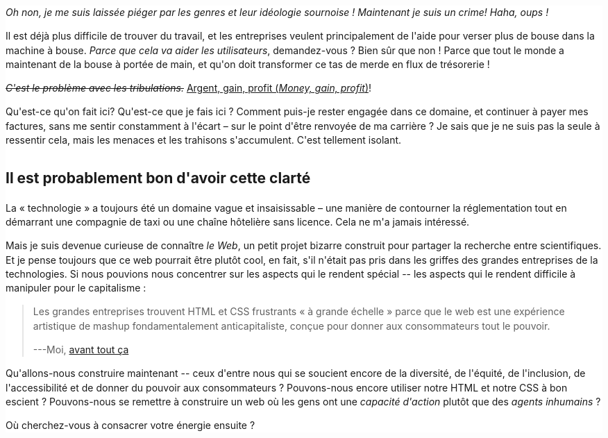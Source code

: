 _Oh non, je me suis laissée piéger par les genres
et leur idéologie sournoise !
Maintenant je suis un crime!
Haha, oups !_

Il est déjà plus difficile de trouver du travail,
et les entreprises veulent principalement de l'aide
pour verser plus de bouse dans la machine à bouse.
_Parce que cela va aider les utilisateurs_, demandez-vous ?
Bien sûr que non !
Parce que tout le monde a maintenant de la bouse à portée de main,
et qu'on doit transformer ce tas de merde
en flux de trésorerie !

~~_C'est le problème avec les tribulations._~~
[Argent, gain, profit (_Money, gain, profit_)](https://business-business.business/)!

Qu'est-ce qu'on fait ici?
Qu'est-ce que je fais ici ?
Comment puis-je rester engagée dans ce domaine,
et continuer à payer mes factures,
sans me sentir constamment à l'écart –
sur le point d'être renvoyée de ma carrière ?
Je sais que je ne suis pas la seule à ressentir cela,
mais les menaces et les trahisons s'accumulent.
C'est tellement isolant.

## Il est probablement bon d'avoir cette clarté

La « technologie » a toujours été un domaine vague et insaisissable –
une manière de contourner la réglementation
tout en démarrant une compagnie de taxi ou une chaîne hôtelière sans licence.
Cela ne m'a jamais intéressé.

Mais je suis devenue curieuse de connaître _le Web_,
un petit projet bizarre
construit pour partager la recherche entre scientifiques.
Et je pense toujours que ce web pourrait être plutôt cool, en fait,
s'il n'était pas pris dans les griffes des grandes entreprises de la technologies.
Si nous pouvions nous concentrer sur
les aspects qui le rendent spécial --
les aspects qui le rendent difficile à manipuler pour le capitalisme :

> Les grandes entreprises trouvent HTML et CSS frustrants « à grande échelle »
> parce que le web est
> une expérience artistique de mashup fondamentalement anticapitaliste,
> conçue pour donner aux consommateurs tout le pouvoir.
>
> ---Moi, [avant tout ça](https://tweets.miriamsuzanne.com/1198717316269084672/)

Qu'allons-nous construire maintenant --
ceux d'entre nous qui se soucient encore de
la diversité, de l'équité, de l'inclusion, de l'accessibilité
et de donner du pouvoir aux consommateurs ?
Pouvons-nous encore utiliser notre HTML et notre CSS à bon escient ?
Pouvons-nous se remettre à construire un web
où les gens ont une _capacité d'action_ plutôt que des _agents inhumains_ ?

Où cherchez-vous à consacrer votre énergie ensuite ?
